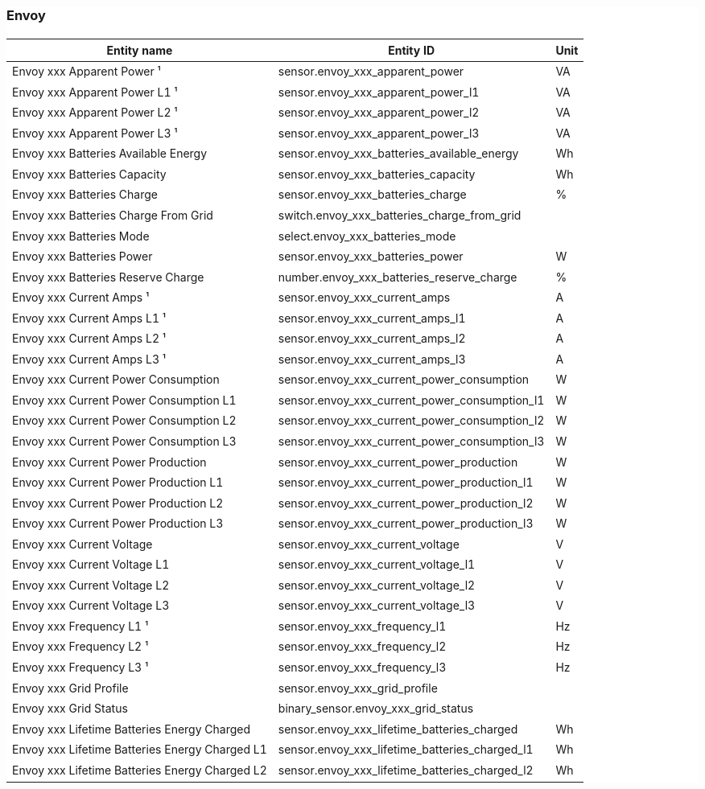 ### Envoy
|Entity name|Entity ID|Unit|
|-----------|---------|----|
|Envoy xxx Apparent Power ¹|sensor.envoy_xxx_apparent_power|VA|
|Envoy xxx Apparent Power L1 ¹|sensor.envoy_xxx_apparent_power_l1|VA|
|Envoy xxx Apparent Power L2 ¹|sensor.envoy_xxx_apparent_power_l2|VA|
|Envoy xxx Apparent Power L3 ¹|sensor.envoy_xxx_apparent_power_l3|VA|
|Envoy xxx Batteries Available Energy|sensor.envoy_xxx_batteries_available_energy|Wh|
|Envoy xxx Batteries Capacity|sensor.envoy_xxx_batteries_capacity|Wh|
|Envoy xxx Batteries Charge|sensor.envoy_xxx_batteries_charge|%|
|Envoy xxx Batteries Charge From Grid|switch.envoy_xxx_batteries_charge_from_grid||
|Envoy xxx Batteries Mode|select.envoy_xxx_batteries_mode||
|Envoy xxx Batteries Power|sensor.envoy_xxx_batteries_power|W|
|Envoy xxx Batteries Reserve Charge|number.envoy_xxx_batteries_reserve_charge|%|
|Envoy xxx Current Amps ¹|sensor.envoy_xxx_current_amps|A|
|Envoy xxx Current Amps L1 ¹|sensor.envoy_xxx_current_amps_l1|A|
|Envoy xxx Current Amps L2 ¹|sensor.envoy_xxx_current_amps_l2|A|
|Envoy xxx Current Amps L3 ¹|sensor.envoy_xxx_current_amps_l3|A|
|Envoy xxx Current Power Consumption|sensor.envoy_xxx_current_power_consumption|W|
|Envoy xxx Current Power Consumption L1|sensor.envoy_xxx_current_power_consumption_l1|W|
|Envoy xxx Current Power Consumption L2|sensor.envoy_xxx_current_power_consumption_l2|W|
|Envoy xxx Current Power Consumption L3|sensor.envoy_xxx_current_power_consumption_l3|W|
|Envoy xxx Current Power Production|sensor.envoy_xxx_current_power_production|W|
|Envoy xxx Current Power Production L1|sensor.envoy_xxx_current_power_production_l1|W|
|Envoy xxx Current Power Production L2|sensor.envoy_xxx_current_power_production_l2|W|
|Envoy xxx Current Power Production L3|sensor.envoy_xxx_current_power_production_l3|W|
|Envoy xxx Current Voltage|sensor.envoy_xxx_current_voltage|V|
|Envoy xxx Current Voltage L1|sensor.envoy_xxx_current_voltage_l1|V|
|Envoy xxx Current Voltage L2|sensor.envoy_xxx_current_voltage_l2|V|
|Envoy xxx Current Voltage L3|sensor.envoy_xxx_current_voltage_l3|V|
|Envoy xxx Frequency L1 ¹|sensor.envoy_xxx_frequency_l1|Hz|
|Envoy xxx Frequency L2 ¹|sensor.envoy_xxx_frequency_l2|Hz|
|Envoy xxx Frequency L3 ¹|sensor.envoy_xxx_frequency_l3|Hz|
|Envoy xxx Grid Profile|sensor.envoy_xxx_grid_profile||
|Envoy xxx Grid Status|binary_sensor.envoy_xxx_grid_status||
|Envoy xxx Lifetime Batteries Energy Charged|sensor.envoy_xxx_lifetime_batteries_charged|Wh|
|Envoy xxx Lifetime Batteries Energy Charged L1|sensor.envoy_xxx_lifetime_batteries_charged_l1|Wh|
|Envoy xxx Lifetime Batteries Energy Charged L2|sensor.envoy_xxx_lifetime_batteries_charged_l2|Wh|